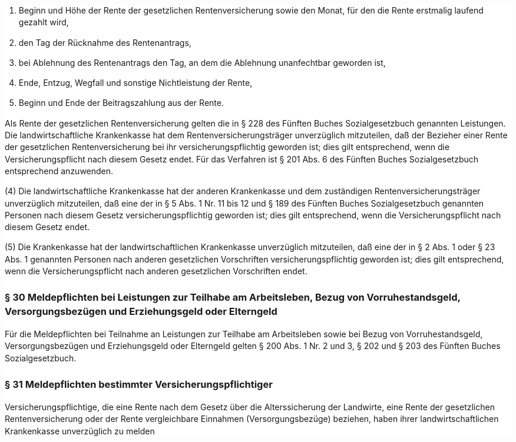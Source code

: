 1.  Beginn und Höhe der Rente der gesetzlichen Rentenversicherung sowie
    den Monat, für den die Rente erstmalig laufend gezahlt wird,


2.  den Tag der Rücknahme des Rentenantrags,


3.  bei Ablehnung des Rentenantrags den Tag, an dem die Ablehnung
    unanfechtbar geworden ist,


4.  Ende, Entzug, Wegfall und sonstige Nichtleistung der Rente,


5.  Beginn und Ende der Beitragszahlung aus der Rente.



Als Rente der gesetzlichen Rentenversicherung gelten die in § 228 des
Fünften Buches Sozialgesetzbuch genannten Leistungen. Die
landwirtschaftliche Krankenkasse hat dem Rentenversicherungsträger
unverzüglich mitzuteilen, daß der Bezieher einer Rente der
gesetzlichen Rentenversicherung bei ihr versicherungspflichtig
geworden ist; dies gilt entsprechend, wenn die Versicherungspflicht
nach diesem Gesetz endet. Für das Verfahren ist § 201 Abs. 6 des
Fünften Buches Sozialgesetzbuch entsprechend anzuwenden.

(4) Die landwirtschaftliche Krankenkasse hat der anderen Krankenkasse
und dem zuständigen Rentenversicherungsträger unverzüglich
mitzuteilen, daß eine der in § 5 Abs. 1 Nr. 11 bis 12 und § 189 des
Fünften Buches Sozialgesetzbuch genannten Personen nach diesem Gesetz
versicherungspflichtig geworden ist; dies gilt entsprechend, wenn die
Versicherungspflicht nach diesem Gesetz endet.

(5) Die Krankenkasse hat der landwirtschaftlichen Krankenkasse
unverzüglich mitzuteilen, daß eine der in § 2 Abs. 1 oder § 23 Abs. 1
genannten Personen nach anderen gesetzlichen Vorschriften
versicherungspflichtig geworden ist; dies gilt entsprechend, wenn die
Versicherungspflicht nach anderen gesetzlichen Vorschriften endet.


### § 30 Meldepflichten bei Leistungen zur Teilhabe am Arbeitsleben, Bezug von Vorruhestandsgeld, Versorgungsbezügen und Erziehungsgeld oder Elterngeld

Für die Meldepflichten bei Teilnahme an Leistungen zur Teilhabe am
Arbeitsleben sowie bei Bezug von Vorruhestandsgeld, Versorgungsbezügen
und Erziehungsgeld oder Elterngeld gelten § 200 Abs. 1 Nr. 2 und 3, §
202 und § 203 des Fünften Buches Sozialgesetzbuch.


### § 31 Meldepflichten bestimmter Versicherungspflichtiger

Versicherungspflichtige, die eine Rente nach dem Gesetz über die
Alterssicherung der Landwirte, eine Rente der gesetzlichen
Rentenversicherung oder der Rente vergleichbare Einnahmen
(Versorgungsbezüge) beziehen, haben ihrer landwirtschaftlichen
Krankenkasse unverzüglich zu melden
